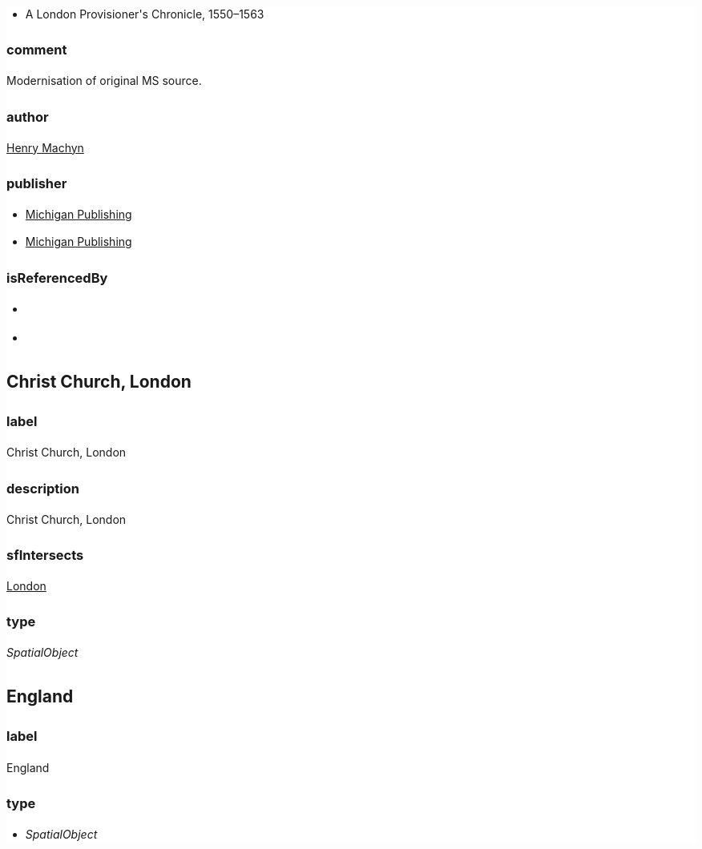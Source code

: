  - A London Provisioner's Chronicle, 1550–1563

### comment


Modernisation of original MS source.

### author


[Henry Machyn](#Henry-Machyn)

### publisher

 - [Michigan Publishing](#Michigan-Publishing)

 - [Michigan Publishing](#Michigan-Publishing)

### isReferencedBy

 - [](#)

 - [](#)

## Christ Church, London

### label


Christ Church, London

### description


Christ Church, London

### sfIntersects


[London](#London)

### type


*SpatialObject*

## England

### label


England

### type

 - *SpatialObject*

